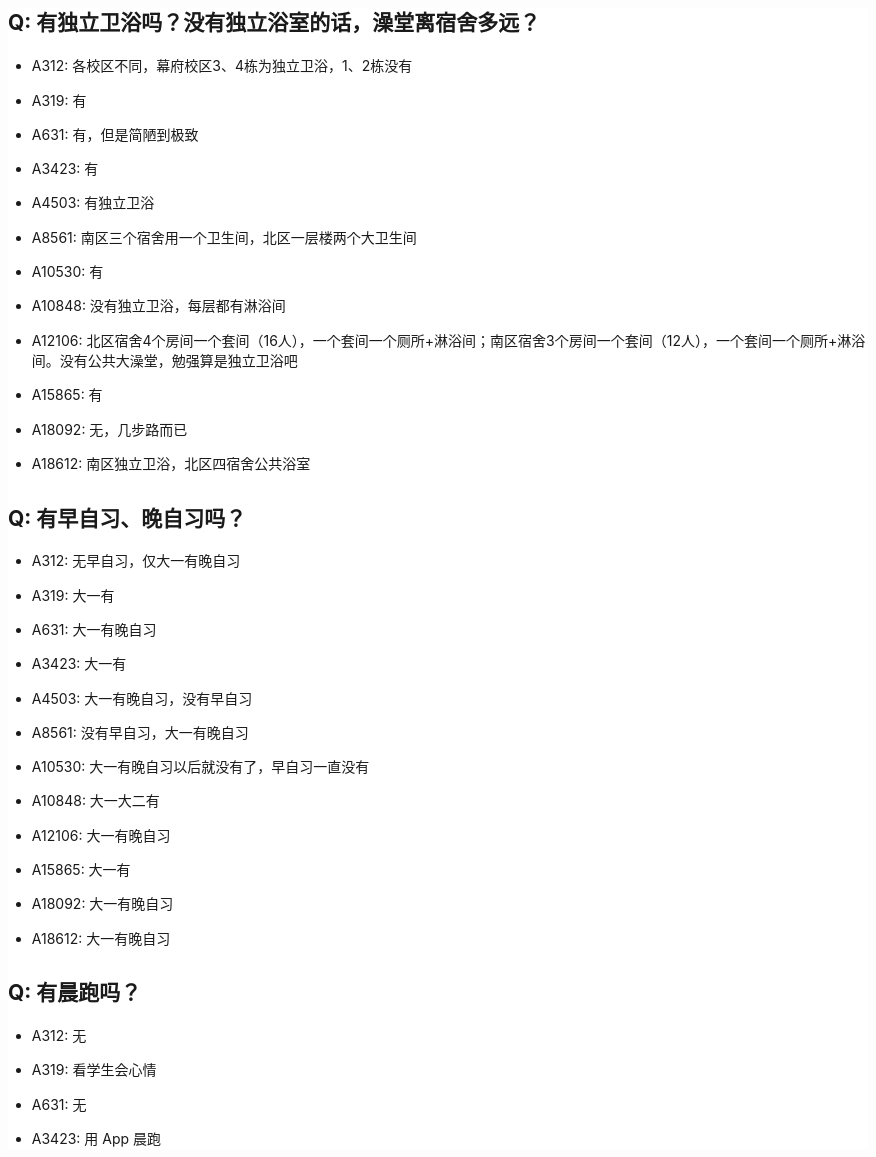 ## Q: 有独立卫浴吗？没有独立浴室的话，澡堂离宿舍多远？

- A312: 各校区不同，幕府校区3、4栋为独立卫浴，1、2栋没有

- A319: 有

- A631: 有，但是简陋到极致

- A3423: 有

- A4503: 有独立卫浴

- A8561: 南区三个宿舍用一个卫生间，北区一层楼两个大卫生间

- A10530: 有

- A10848: 没有独立卫浴，每层都有淋浴间

- A12106: 北区宿舍4个房间一个套间（16人），一个套间一个厕所+淋浴间；南区宿舍3个房间一个套间（12人），一个套间一个厕所+淋浴间。没有公共大澡堂，勉强算是独立卫浴吧

- A15865: 有

- A18092: 无，几步路而已

- A18612: 南区独立卫浴，北区四宿舍公共浴室

## Q: 有早自习、晚自习吗？

- A312: 无早自习，仅大一有晚自习

- A319: 大一有

- A631: 大一有晚自习

- A3423: 大一有

- A4503: 大一有晚自习，没有早自习

- A8561: 没有早自习，大一有晚自习

- A10530: 大一有晚自习以后就没有了，早自习一直没有

- A10848: 大一大二有

- A12106: 大一有晚自习

- A15865: 大一有

- A18092: 大一有晚自习

- A18612: 大一有晚自习

## Q: 有晨跑吗？

- A312: 无

- A319: 看学生会心情

- A631: 无

- A3423: 用 App 晨跑

